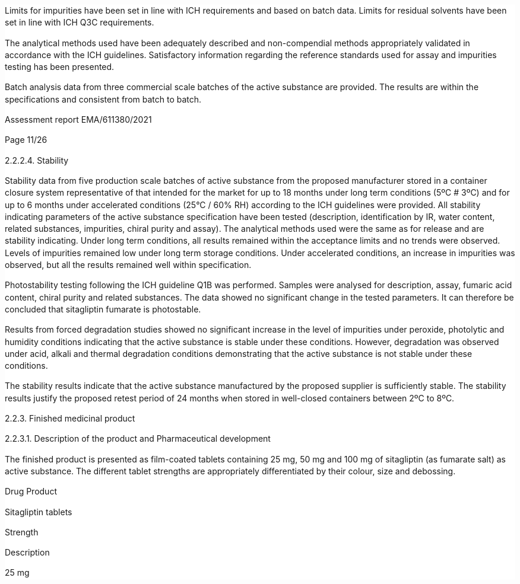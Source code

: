 Limits for impurities have been set in line with ICH requirements and based on batch data. Limits for residual solvents have been set in line with ICH Q3C requirements.

The analytical methods used have been adequately described and non-compendial methods appropriately validated in accordance with the ICH guidelines. Satisfactory information regarding the reference standards used for assay and impurities testing has been presented.

Batch analysis data from three commercial scale batches of the active substance are provided. The results are within the specifications and consistent from batch to batch.

Assessment report EMA/611380/2021

Page 11/26

2.2.2.4. Stability

Stability data from five production scale batches of active substance from the proposed manufacturer stored in a container closure system representative of that intended for the market for up to 18 months under long term conditions (5ºC # 3ºC) and for up to 6 months under accelerated conditions (25°C / 60% RH) according to the ICH guidelines were provided. All stability indicating parameters of the active substance specification have been tested (description, identification by IR, water content, related substances, impurities, chiral purity and assay). The analytical methods used were the same as for release and are stability indicating. Under long term conditions, all results remained within the acceptance limits and no trends were observed. Levels of impurities remained low under long term storage conditions. Under accelerated conditions, an increase in impurities was observed, but all the results remained well within specification.

Photostability testing following the ICH guideline Q1B was performed. Samples were analysed for description, assay, fumaric acid content, chiral purity and related substances. The data showed no significant change in the tested parameters. It can therefore be concluded that sitagliptin fumarate is photostable.

Results from forced degradation studies showed no significant increase in the level of impurities under peroxide, photolytic and humidity conditions indicating that the active substance is stable under these conditions. However, degradation was observed under acid, alkali and thermal degradation conditions demonstrating that the active substance is not stable under these conditions.

The stability results indicate that the active substance manufactured by the proposed supplier is sufficiently stable. The stability results justify the proposed retest period of 24 months when stored in well-closed containers between 2ºC to 8ºC.

2.2.3. Finished medicinal product

2.2.3.1. Description of the product and Pharmaceutical development

The finished product is presented as film-coated tablets containing 25 mg, 50 mg and 100 mg of sitagliptin (as fumarate salt) as active substance. The different tablet strengths are appropriately differentiated by their colour, size and debossing.

Drug Product

Sitagliptin tablets

Strength

Description

25 mg
